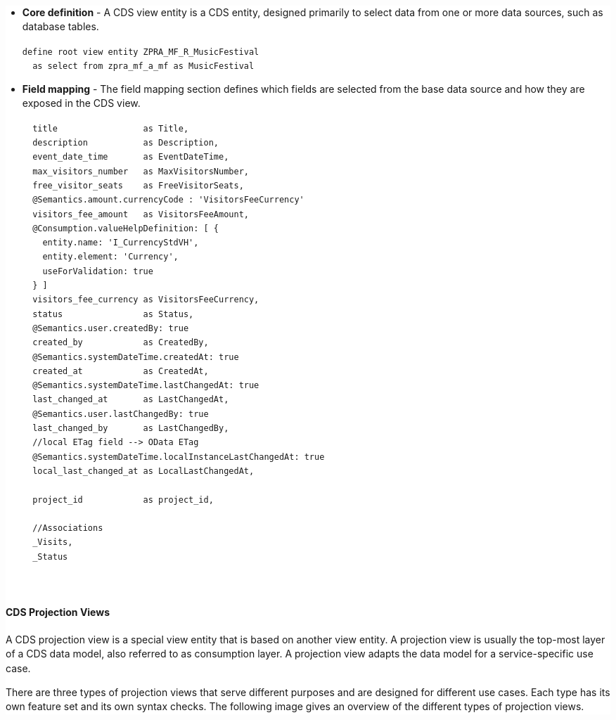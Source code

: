   - **Core definition** - A CDS view entity is a CDS entity, designed primarily to select data from one or more data sources, such as database tables. 
    
    ```abap
    define root view entity ZPRA_MF_R_MusicFestival
      as select from zpra_mf_a_mf as MusicFestival
    ```

  - **Field mapping** - The field mapping section defines which fields are selected from the base data source and how they are exposed in the CDS view.

    ```abap
      title                 as Title,
      description           as Description,
      event_date_time       as EventDateTime,
      max_visitors_number   as MaxVisitorsNumber,
      free_visitor_seats    as FreeVisitorSeats,
      @Semantics.amount.currencyCode : 'VisitorsFeeCurrency'
      visitors_fee_amount   as VisitorsFeeAmount,
      @Consumption.valueHelpDefinition: [ {
        entity.name: 'I_CurrencyStdVH',
        entity.element: 'Currency',
        useForValidation: true
      } ]
      visitors_fee_currency as VisitorsFeeCurrency,
      status                as Status,
      @Semantics.user.createdBy: true
      created_by            as CreatedBy,
      @Semantics.systemDateTime.createdAt: true
      created_at            as CreatedAt,
      @Semantics.systemDateTime.lastChangedAt: true
      last_changed_at       as LastChangedAt,
      @Semantics.user.lastChangedBy: true
      last_changed_by       as LastChangedBy,
      //local ETag field --> OData ETag
      @Semantics.systemDateTime.localInstanceLastChangedAt: true
      local_last_changed_at as LocalLastChangedAt,

      project_id            as project_id,

      //Associations
      _Visits,
      _Status
          
     
    ```

#### CDS Projection Views

A CDS projection view is a special view entity that is based on another view entity. A projection view is usually the top-most layer of a CDS data model, also referred to as consumption layer. A projection view adapts the data model for a service-specific use case.

There are three types of projection views that serve different purposes and are designed for different use cases. Each type has its own feature set and its own syntax checks. The following image gives an overview of the different types of projection views.
